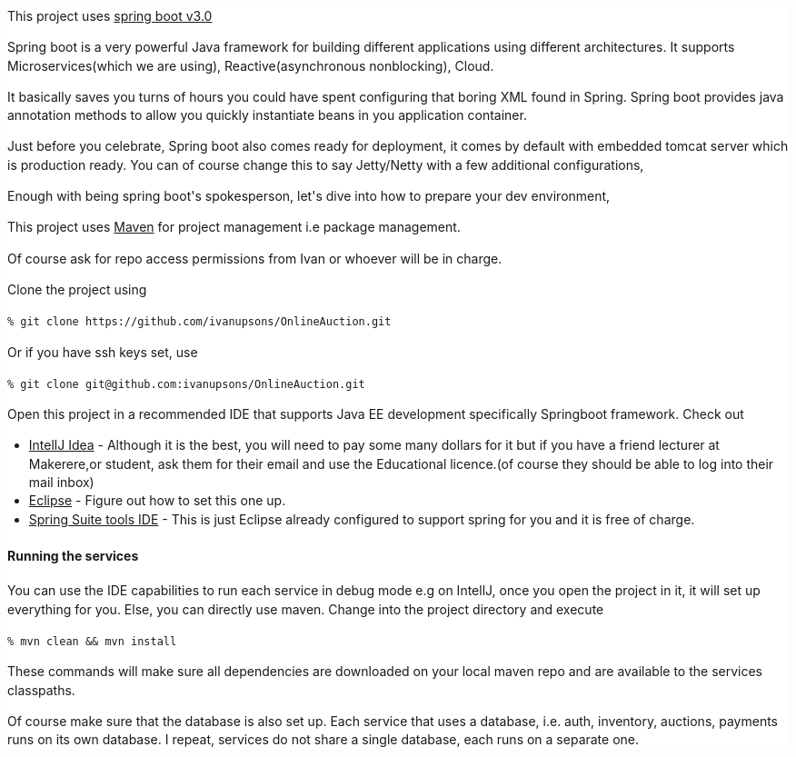 This project uses <a href="https://spring.io/" target="_blank">spring boot v3.0</a>

Spring boot is a very powerful Java framework for building different applications using different architectures.
It supports Microservices(which we are using), Reactive(asynchronous nonblocking), Cloud.

It basically saves you turns of hours you could have spent configuring that boring XML found in Spring.
Spring boot provides java annotation methods to allow you quickly instantiate beans in you application container.

Just before you celebrate, Spring boot also comes ready for deployment, it comes by default with embedded tomcat server which is production ready.
You can of course change this to say Jetty/Netty with a few additional configurations,

Enough with being spring boot's spokesperson, let's dive into how to prepare your dev environment,

This project uses <a href="https://maven.apache.org/" target="_blank">Maven</a> for project management i.e package management.

Of course ask for repo access permissions from Ivan or whoever will be in charge.

Clone the project using

```
% git clone https://github.com/ivanupsons/OnlineAuction.git
```
Or if you have ssh keys set, use
```
% git clone git@github.com:ivanupsons/OnlineAuction.git
```
Open this project in a recommended IDE that supports Java EE development specifically Springboot framework.
Check  out 
* <a href="https://www.jetbrains.com/idea/" target="_blank">IntellJ Idea</a> - Although it is the best, you will need to pay some many dollars for it but if you have a friend lecturer at Makerere,or student, ask them for their email and use the Educational licence.(of course they should be able to log into their mail inbox)
* <a href="https://www.eclipse.org/downloads/" target="_blank" >Eclipse</a> -  Figure out how to set this one up.
* <a href="https://spring.io/blog/2021/06/21/spring-tools-4-11-0-released" target="_blank" >Spring Suite tools IDE</a> - This is just Eclipse already configured to support spring for you and it is free of charge.


#### Running the services
You can use the IDE capabilities to run each service in debug mode e.g on IntellJ, once you open the project in it, it will set up everything for you.
Else, you can directly use maven.
Change into the project directory and execute 
```
% mvn clean && mvn install
```
These commands will make sure all dependencies are downloaded on your local maven repo and are available to the services classpaths.

Of course make sure that the database is also set up.
Each service that uses a database, i.e. auth, inventory, auctions, payments runs on its own database.
I repeat, services do not share a single database, each runs on a separate one.
